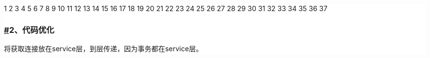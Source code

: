 1
2
3
4
5
6
7
8
9
10
11
12
13
14
15
16
17
18
19
20
21
22
23
24
25
26
27
28
29
30
31
32
33
34
35
36
37

### [#](https://www.ydlclass.com/doc21xnv/database/jdbc/#_2、代码优化)2、代码优化

将获取连接放在service层，到层传递，因为事务都在service层。